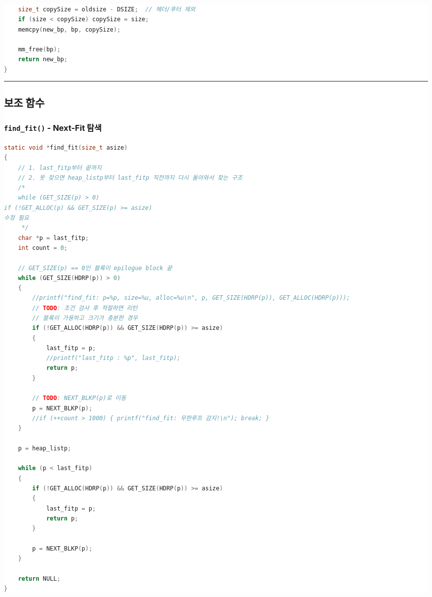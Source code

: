 ```c
    size_t copySize = oldsize - DSIZE;  // 헤더/푸터 제외
    if (size < copySize) copySize = size;
    memcpy(new_bp, bp, copySize);

    mm_free(bp);
    return new_bp;
}
```

---

## 보조 함수

### `find_fit()` - Next-Fit 탐색

```c
static void *find_fit(size_t asize)
{
    // 1. last_fitp부터 끝까지
    // 2. 못 찾으면 heap_listp부터 last_fitp 직전까지 다시 돌아와서 찾는 구조
    /*
    while (GET_SIZE(p) > 0)
if (!GET_ALLOC(p) && GET_SIZE(p) >= asize)
수정 필요
     */
    char *p = last_fitp;
    int count = 0;

    // GET_SIZE(p) == 0인 블록이 epilogue block 끝
    while (GET_SIZE(HDRP(p)) > 0)
    {
        //printf("find_fit: p=%p, size=%u, alloc=%u\n", p, GET_SIZE(HDRP(p)), GET_ALLOC(HDRP(p)));
        // TODO: 조건 검사 후 적절하면 리턴
        // 블록이 가용하고 크기가 충분한 경우
        if (!GET_ALLOC(HDRP(p)) && GET_SIZE(HDRP(p)) >= asize)
        {
            last_fitp = p;
            //printf("last_fitp : %p", last_fitp);
            return p;
        }

        // TODO: NEXT_BLKP(p)로 이동
        p = NEXT_BLKP(p);
        //if (++count > 1000) { printf("find_fit: 무한루프 감지!\n"); break; }
    }

    p = heap_listp;

    while (p < last_fitp)
    {
        if (!GET_ALLOC(HDRP(p)) && GET_SIZE(HDRP(p)) >= asize)
        {
            last_fitp = p;
            return p;
        }

        p = NEXT_BLKP(p);
    }

    return NULL;
}
```
